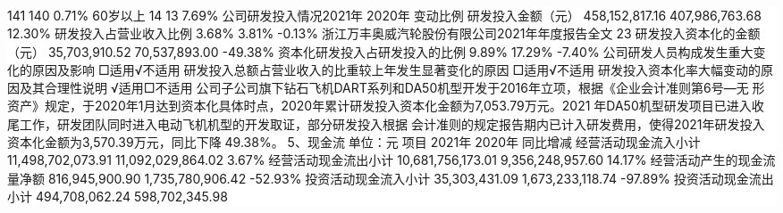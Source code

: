 141
140
0.71%
60岁以上
14
13
7.69%
公司研发投入情况2021年
2020年
变动比例
研发投入金额（元）
458,152,817.16
407,986,763.68
12.30%
研发投入占营业收入比例
3.68%
3.81%
-0.13%
浙江万丰奥威汽轮股份有限公司2021年年度报告全文
23
研发投入资本化的金额（元）
35,703,910.52
70,537,893.00
-49.38%
资本化研发投入占研发投入的比例
9.89%
17.29%
-7.40%
公司研发人员构成发生重大变化的原因及影响
□适用√不适用
研发投入总额占营业收入的比重较上年发生显著变化的原因
□适用√不适用
研发投入资本化率大幅变动的原因及其合理性说明
√适用□不适用
公司子公司旗下钻石飞机DART系列和DA50机型开发于2016年立项，根据《企业会计准则第6号—无
形资产》规定，于2020年1月达到资本化具体时点，2020年累计研发投入资本化金额为7,053.79万元。2021
年DA50机型研发项目已进入收尾工作，研发团队同时进入电动飞机机型的开发取证，部分研发投入根据
会计准则的规定报告期内已计入研发费用，使得2021年研发投入资本化金额为3,570.39万元，同比下降
49.38%。
5、现金流
单位：元
项目
2021年
2020年
同比增减
经营活动现金流入小计
11,498,702,073.91
11,092,029,864.02
3.67%
经营活动现金流出小计
10,681,756,173.01
9,356,248,957.60
14.17%
经营活动产生的现金流量净额
816,945,900.90
1,735,780,906.42
-52.93%
投资活动现金流入小计
35,303,431.09
1,673,233,118.74
-97.89%
投资活动现金流出小计
494,708,062.24
598,702,345.98